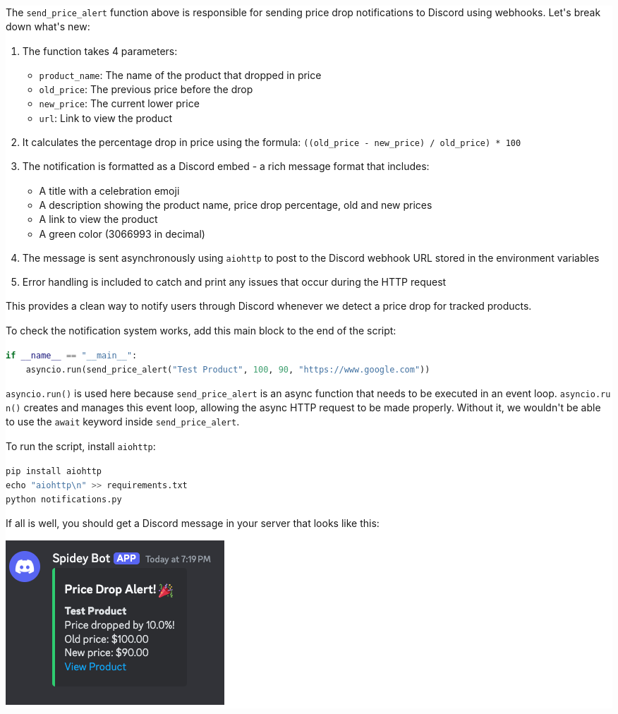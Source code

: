The `send_price_alert` function above is responsible for sending price drop notifications to Discord using webhooks. Let's break down what's new:

1. The function takes 4 parameters:
   - `product_name`: The name of the product that dropped in price
   - `old_price`: The previous price before the drop
   - `new_price`: The current lower price
   - `url`: Link to view the product

2. It calculates the percentage drop in price using the formula: `((old_price - new_price) / old_price) * 100`

3. The notification is formatted as a Discord embed - a rich message format that includes:
   - A title with a celebration emoji
   - A description showing the product name, price drop percentage, old and new prices
   - A link to view the product
   - A green color (3066993 in decimal)

4. The message is sent asynchronously using `aiohttp` to post to the Discord webhook URL stored in the environment variables

5. Error handling is included to catch and print any issues that occur during the HTTP request

This provides a clean way to notify users through Discord whenever we detect a price drop for tracked products.

To check the notification system works, add this main block to the end of the script:

```python
if __name__ == "__main__":
    asyncio.run(send_price_alert("Test Product", 100, 90, "https://www.google.com"))
```

`asyncio.run()` is used here because `send_price_alert` is an async function that needs to be executed in an event loop. `asyncio.run()` creates and manages this event loop, allowing the async HTTP request to be made properly. Without it, we wouldn't be able to use the `await` keyword inside `send_price_alert`.

To run the script, install `aiohttp`:

```python
pip install aiohttp
echo "aiohttp\n" >> requirements.txt
python notifications.py
```

If all is well, you should get a Discord message in your server that looks like this:

![Screenshot of a Discord notification showing a price drop alert with product details, original price, new discounted price and percentage savings](amazon-price-tracking-images/alert.png)
